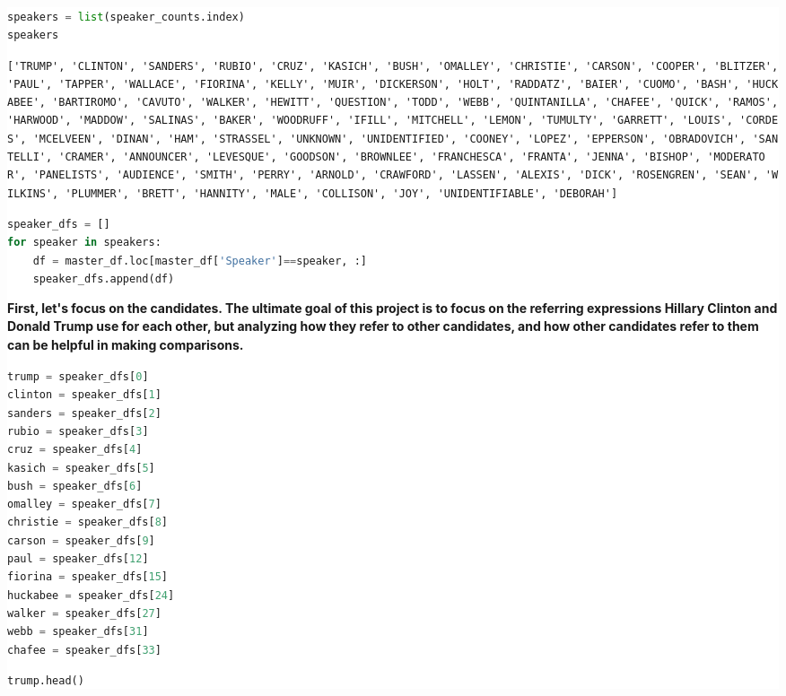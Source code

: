 



```python
speakers = list(speaker_counts.index)
speakers
```




    ['TRUMP', 'CLINTON', 'SANDERS', 'RUBIO', 'CRUZ', 'KASICH', 'BUSH', 'OMALLEY', 'CHRISTIE', 'CARSON', 'COOPER', 'BLITZER', 'PAUL', 'TAPPER', 'WALLACE', 'FIORINA', 'KELLY', 'MUIR', 'DICKERSON', 'HOLT', 'RADDATZ', 'BAIER', 'CUOMO', 'BASH', 'HUCKABEE', 'BARTIROMO', 'CAVUTO', 'WALKER', 'HEWITT', 'QUESTION', 'TODD', 'WEBB', 'QUINTANILLA', 'CHAFEE', 'QUICK', 'RAMOS', 'HARWOOD', 'MADDOW', 'SALINAS', 'BAKER', 'WOODRUFF', 'IFILL', 'MITCHELL', 'LEMON', 'TUMULTY', 'GARRETT', 'LOUIS', 'CORDES', 'MCELVEEN', 'DINAN', 'HAM', 'STRASSEL', 'UNKNOWN', 'UNIDENTIFIED', 'COONEY', 'LOPEZ', 'EPPERSON', 'OBRADOVICH', 'SANTELLI', 'CRAMER', 'ANNOUNCER', 'LEVESQUE', 'GOODSON', 'BROWNLEE', 'FRANCHESCA', 'FRANTA', 'JENNA', 'BISHOP', 'MODERATOR', 'PANELISTS', 'AUDIENCE', 'SMITH', 'PERRY', 'ARNOLD', 'CRAWFORD', 'LASSEN', 'ALEXIS', 'DICK', 'ROSENGREN', 'SEAN', 'WILKINS', 'PLUMMER', 'BRETT', 'HANNITY', 'MALE', 'COLLISON', 'JOY', 'UNIDENTIFIABLE', 'DEBORAH']




```python
speaker_dfs = []
for speaker in speakers:
    df = master_df.loc[master_df['Speaker']==speaker, :]
    speaker_dfs.append(df)
```

**First, let's focus on the candidates. The ultimate goal of this project is to focus on the referring expressions Hillary Clinton and Donald Trump use for each other, but analyzing how they refer to other candidates, and how other candidates refer to them can be helpful in making comparisons.**


```python
trump = speaker_dfs[0]
clinton = speaker_dfs[1]
sanders = speaker_dfs[2]
rubio = speaker_dfs[3]
cruz = speaker_dfs[4]
kasich = speaker_dfs[5]
bush = speaker_dfs[6]
omalley = speaker_dfs[7]
christie = speaker_dfs[8]
carson = speaker_dfs[9]
paul = speaker_dfs[12]
fiorina = speaker_dfs[15]
huckabee = speaker_dfs[24]
walker = speaker_dfs[27]
webb = speaker_dfs[31]
chafee = speaker_dfs[33]
```


```python
trump.head()
```
